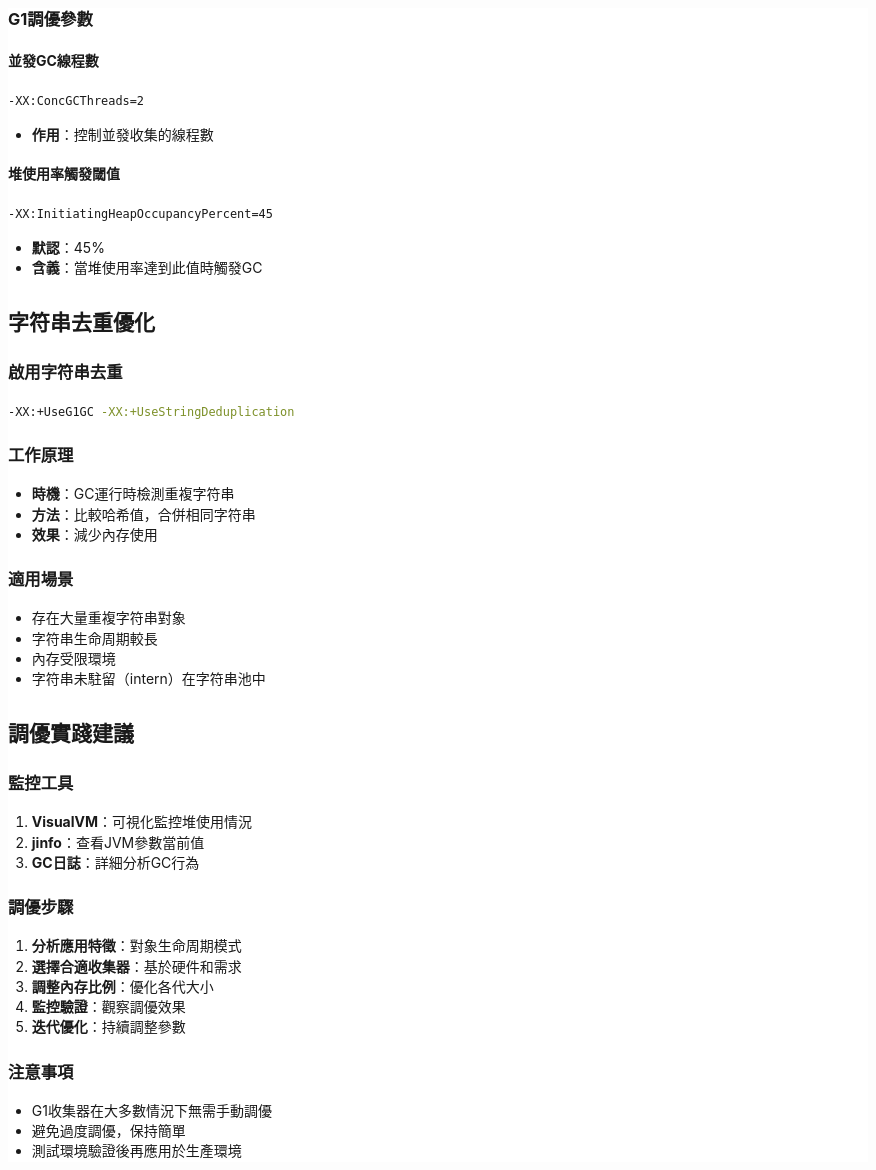 ### G1調優參數

#### 並發GC線程數
```bash
-XX:ConcGCThreads=2
```
- **作用**：控制並發收集的線程數

#### 堆使用率觸發閾值
```bash
-XX:InitiatingHeapOccupancyPercent=45
```
- **默認**：45%
- **含義**：當堆使用率達到此值時觸發GC

## 字符串去重優化

### 啟用字符串去重
```bash
-XX:+UseG1GC -XX:+UseStringDeduplication
```

### 工作原理
- **時機**：GC運行時檢測重複字符串
- **方法**：比較哈希值，合併相同字符串
- **效果**：減少內存使用

### 適用場景
- 存在大量重複字符串對象
- 字符串生命周期較長
- 內存受限環境
- 字符串未駐留（intern）在字符串池中

## 調優實踐建議

### 監控工具
1. **VisualVM**：可視化監控堆使用情況
2. **jinfo**：查看JVM參數當前值
3. **GC日誌**：詳細分析GC行為

### 調優步驟
1. **分析應用特徵**：對象生命周期模式
2. **選擇合適收集器**：基於硬件和需求
3. **調整內存比例**：優化各代大小
4. **監控驗證**：觀察調優效果
5. **迭代優化**：持續調整參數

### 注意事項
- G1收集器在大多數情況下無需手動調優
- 避免過度調優，保持簡單
- 測試環境驗證後再應用於生產環境
